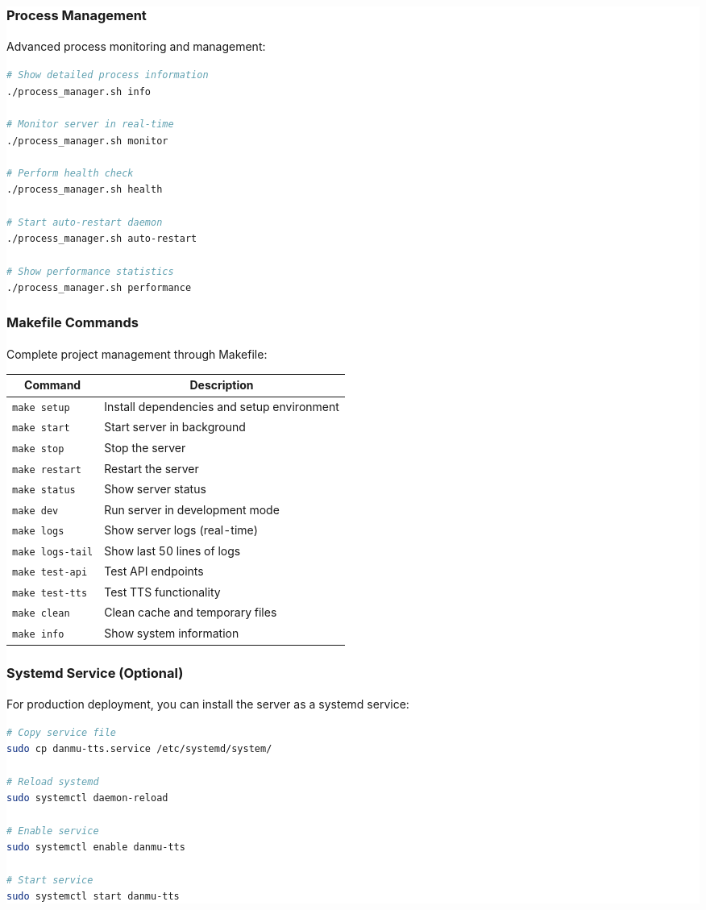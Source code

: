 ### Process Management

Advanced process monitoring and management:

```bash
# Show detailed process information
./process_manager.sh info

# Monitor server in real-time
./process_manager.sh monitor

# Perform health check
./process_manager.sh health

# Start auto-restart daemon
./process_manager.sh auto-restart

# Show performance statistics
./process_manager.sh performance
```

### Makefile Commands

Complete project management through Makefile:

| Command          | Description                                |
| ---------------- | ------------------------------------------ |
| `make setup`     | Install dependencies and setup environment |
| `make start`     | Start server in background                 |
| `make stop`      | Stop the server                            |
| `make restart`   | Restart the server                         |
| `make status`    | Show server status                         |
| `make dev`       | Run server in development mode             |
| `make logs`      | Show server logs (real-time)               |
| `make logs-tail` | Show last 50 lines of logs                 |
| `make test-api`  | Test API endpoints                         |
| `make test-tts`  | Test TTS functionality                     |
| `make clean`     | Clean cache and temporary files            |
| `make info`      | Show system information                    |

### Systemd Service (Optional)

For production deployment, you can install the server as a systemd service:

```bash
# Copy service file
sudo cp danmu-tts.service /etc/systemd/system/

# Reload systemd
sudo systemctl daemon-reload

# Enable service
sudo systemctl enable danmu-tts

# Start service
sudo systemctl start danmu-tts

```